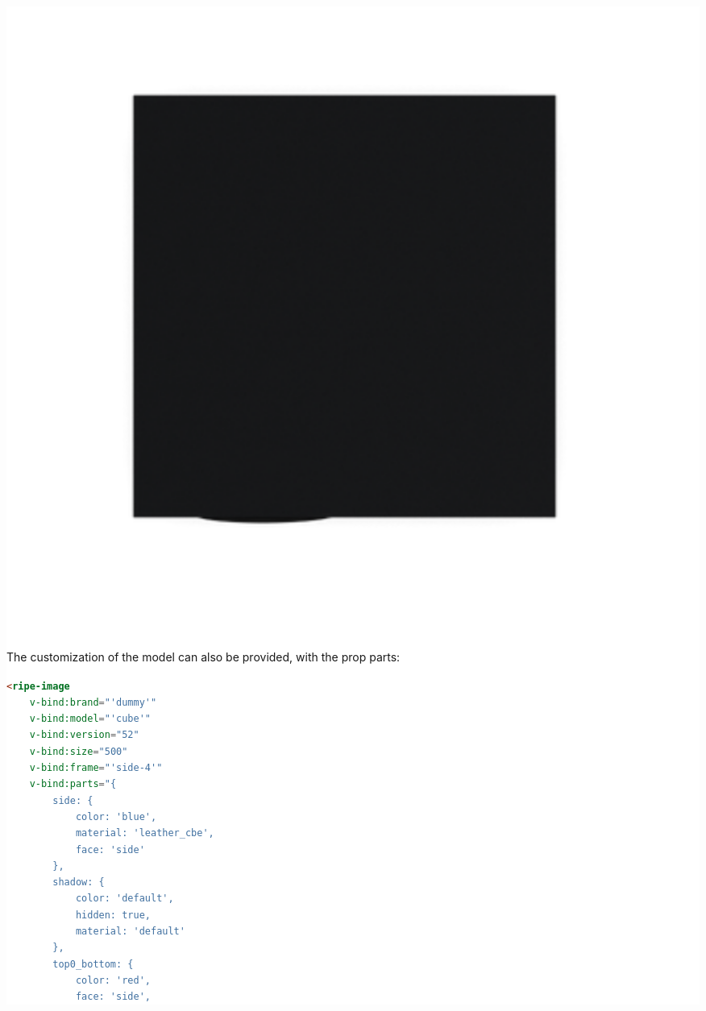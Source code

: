 ![Image with Frame Example](/res/images/image-frame.png)

The customization of the model can also be provided, with the prop parts:

```html
<ripe-image
    v-bind:brand="'dummy'"
    v-bind:model="'cube'"
    v-bind:version="52"
    v-bind:size="500"
    v-bind:frame="'side-4'"
    v-bind:parts="{
        side: {
            color: 'blue',
            material: 'leather_cbe',
            face: 'side'
        },
        shadow: {
            color: 'default',
            hidden: true,
            material: 'default'
        },
        top0_bottom: {
            color: 'red',
            face: 'side',
```